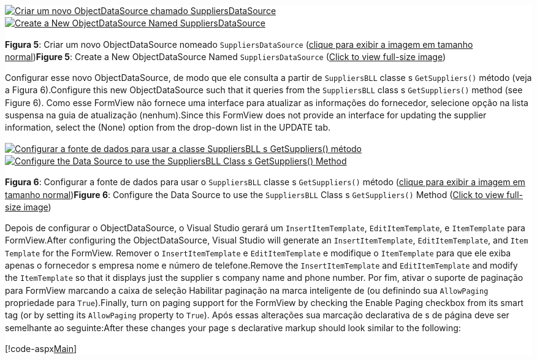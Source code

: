 <span data-ttu-id="174a9-146">[![Criar um novo ObjectDataSource chamado SuppliersDataSource](adding-and-responding-to-buttons-to-a-gridview-vb/_static/image10.png)](adding-and-responding-to-buttons-to-a-gridview-vb/_static/image9.png)</span><span class="sxs-lookup"><span data-stu-id="174a9-146">[![Create a New ObjectDataSource Named SuppliersDataSource](adding-and-responding-to-buttons-to-a-gridview-vb/_static/image10.png)](adding-and-responding-to-buttons-to-a-gridview-vb/_static/image9.png)</span></span>

<span data-ttu-id="174a9-147">**Figura 5**: Criar um novo ObjectDataSource nomeado `SuppliersDataSource` ([clique para exibir a imagem em tamanho normal](adding-and-responding-to-buttons-to-a-gridview-vb/_static/image11.png))</span><span class="sxs-lookup"><span data-stu-id="174a9-147">**Figure 5**: Create a New ObjectDataSource Named `SuppliersDataSource` ([Click to view full-size image](adding-and-responding-to-buttons-to-a-gridview-vb/_static/image11.png))</span></span>

<span data-ttu-id="174a9-148">Configurar esse novo ObjectDataSource, de modo que ele consulta a partir de `SuppliersBLL` classe s `GetSuppliers()` método (veja a Figura 6).</span><span class="sxs-lookup"><span data-stu-id="174a9-148">Configure this new ObjectDataSource such that it queries from the `SuppliersBLL` class s `GetSuppliers()` method (see Figure 6).</span></span> <span data-ttu-id="174a9-149">Como esse FormView não fornece uma interface para atualizar as informações do fornecedor, selecione opção na lista suspensa na guia de atualização (nenhum).</span><span class="sxs-lookup"><span data-stu-id="174a9-149">Since this FormView does not provide an interface for updating the supplier information, select the (None) option from the drop-down list in the UPDATE tab.</span></span>

<span data-ttu-id="174a9-150">[![Configurar a fonte de dados para usar a classe SuppliersBLL s GetSuppliers() método](adding-and-responding-to-buttons-to-a-gridview-vb/_static/image13.png)](adding-and-responding-to-buttons-to-a-gridview-vb/_static/image12.png)</span><span class="sxs-lookup"><span data-stu-id="174a9-150">[![Configure the Data Source to use the SuppliersBLL Class s GetSuppliers() Method](adding-and-responding-to-buttons-to-a-gridview-vb/_static/image13.png)](adding-and-responding-to-buttons-to-a-gridview-vb/_static/image12.png)</span></span>

<span data-ttu-id="174a9-151">**Figura 6**: Configurar a fonte de dados para usar o `SuppliersBLL` classe s `GetSuppliers()` método ([clique para exibir a imagem em tamanho normal](adding-and-responding-to-buttons-to-a-gridview-vb/_static/image14.png))</span><span class="sxs-lookup"><span data-stu-id="174a9-151">**Figure 6**: Configure the Data Source to use the `SuppliersBLL` Class s `GetSuppliers()` Method ([Click to view full-size image](adding-and-responding-to-buttons-to-a-gridview-vb/_static/image14.png))</span></span>

<span data-ttu-id="174a9-152">Depois de configurar o ObjectDataSource, o Visual Studio gerará um `InsertItemTemplate`, `EditItemTemplate`, e `ItemTemplate` para FormView.</span><span class="sxs-lookup"><span data-stu-id="174a9-152">After configuring the ObjectDataSource, Visual Studio will generate an `InsertItemTemplate`, `EditItemTemplate`, and `ItemTemplate` for the FormView.</span></span> <span data-ttu-id="174a9-153">Remover o `InsertItemTemplate` e `EditItemTemplate` e modifique o `ItemTemplate` para que ele exiba apenas o fornecedor s empresa nome e número de telefone.</span><span class="sxs-lookup"><span data-stu-id="174a9-153">Remove the `InsertItemTemplate` and `EditItemTemplate` and modify the `ItemTemplate` so that it displays just the supplier s company name and phone number.</span></span> <span data-ttu-id="174a9-154">Por fim, ativar o suporte de paginação para FormView marcando a caixa de seleção Habilitar paginação na marca inteligente de (ou definindo sua `AllowPaging` propriedade para `True`).</span><span class="sxs-lookup"><span data-stu-id="174a9-154">Finally, turn on paging support for the FormView by checking the Enable Paging checkbox from its smart tag (or by setting its `AllowPaging` property to `True`).</span></span> <span data-ttu-id="174a9-155">Após essas alterações sua marcação declarativa de s de página deve ser semelhante ao seguinte:</span><span class="sxs-lookup"><span data-stu-id="174a9-155">After these changes your page s declarative markup should look similar to the following:</span></span>

[!code-aspx[Main](adding-and-responding-to-buttons-to-a-gridview-vb/samples/sample2.aspx)]
